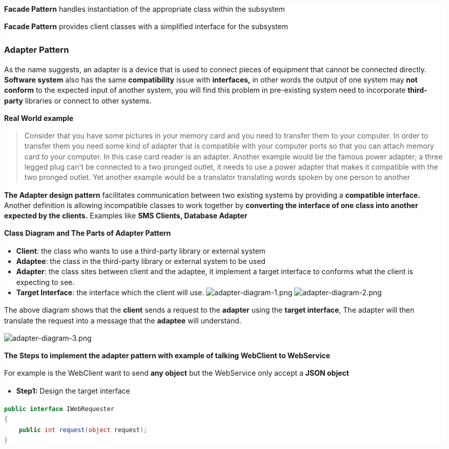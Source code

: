 **Facade Pattern** handles instantiation of the appropriate class within the subsystem

**Facade Pattern** provides client classes with a simplified interface for the subsystem

### Adapter Pattern

As the name suggests, an adapter is a device that is used to connect pieces of equipment that cannot be connected directly. **Software system** also has the same **compatibility** issue with **interfaces,** in other words the output of one system may **not conform** to the expected input of another system, you will find this problem in pre-existing system need to incorporate **third-party** libraries or connect to other systems.

**Real World example**

> Consider that you have some pictures in your memory card and you need to transfer them to your computer. In order to transfer them you need some kind of adapter that is compatible with your computer ports so that you can attach memory card to your computer. In this case card reader is an adapter. Another example would be the famous power adapter; a three legged plug can't be connected to a two pronged outlet, it needs to use a power adapter that makes it compatible with the two pronged outlet. Yet another example would be a translator translating words spoken by one person to another

**The Adapter design pattern** facilitates communication between two existing systems by providing a **compatible interface.** Another definition is allowing incompatible classes to work together by **converting the interface of one class into another expected by the clients.** Examples like **SMS Clients, Database Adapter**

**Class Diagram and The Parts of Adapter Pattern**

* **Client**: the class who wants to use a third-party library or external system
* **Adaptee**: the class in the third-party library or external system to be used
* **Adapter**: the class sites between client and the adaptee, it implement a target interface to conforms what the client is expecting to see.
* **Target Interface**: the interface which the client will use.
  ![adapter-diagram-1.png](https://raw.githubusercontent.com/aboelkassem/Design-Patterns/main/Images/adapter-diagram-1.png "adapter design pattern")
  ![adapter-diagram-2.png](https://raw.githubusercontent.com/aboelkassem/Design-Patterns/main/Images/adapter-diagram-2.png "adapter pattern diagram")

The above diagram shows that the **client** sends a request to the **adapter** using the **target interface**, The adapter will then translate the request into a message that the **adaptee** will understand.

![adapter-diagram-3.png](https://raw.githubusercontent.com/aboelkassem/Design-Patterns/main/Images/adapter-diagram-3.png "adapter diagram")

**The Steps to implement the adapter pattern with example of talking WebClient to WebService**

For example is the WebClient want to send **any object** but the WebService only accept a **JSON object**

* **Step1:** Design the target interface

```csharp
public interface IWebRequester
{
    public int request(object request);
}
```

